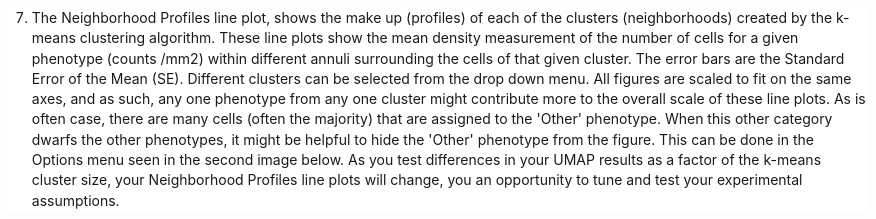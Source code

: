 7. The Neighborhood Profiles line plot, shows the make up (profiles) of each of the clusters (neighborhoods) created by the k-means clustering algorithm. These line plots show the mean density measurement of the number of cells for a given phenotype (counts /mm2) within different annuli surrounding the cells of that given cluster. The error bars are the Standard Error of the Mean (SE). Different clusters can be selected from the drop down menu. All figures are scaled to fit on the same axes, and as such, any one phenotype from any one cluster might contribute more to the overall scale of these line plots. As is often case, there are many cells (often the majority) that are assigned to the 'Other' phenotype. When this other category dwarfs the other phenotypes, it might be helpful to hide the 'Other' phenotype from the figure. This can be done in the Options menu seen in the second image below. As you test differences in your UMAP results as a factor of the k-means cluster size, your Neighborhood Profiles line plots will change, you an opportunity to tune and test your experimental assumptions.
